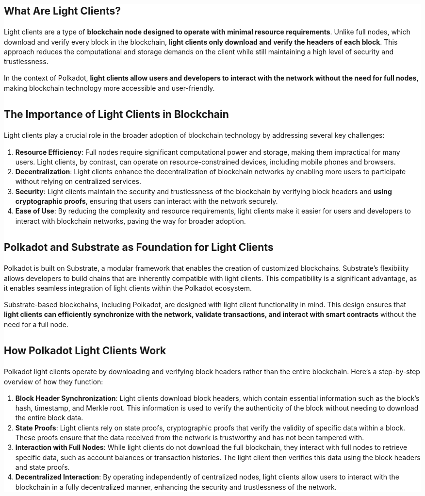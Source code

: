 What Are Light Clients?
-----------------------

Light clients are a type of **blockchain node designed to operate with minimal resource requirements**. Unlike full nodes, which download and verify every block in the blockchain, **light clients only download and verify the headers of each block**. This approach reduces the computational and storage demands on the client while still maintaining a high level of security and trustlessness.

In the context of Polkadot, **light clients allow users and developers to interact with the network without the need for full nodes**, making blockchain technology more accessible and user-friendly.

The Importance of Light Clients in Blockchain
---------------------------------------------

Light clients play a crucial role in the broader adoption of blockchain technology by addressing several key challenges:

1. **Resource Efficiency**: Full nodes require significant computational power and storage, making them impractical for many users. Light clients, by contrast, can operate on resource-constrained devices, including mobile phones and browsers.
2. **Decentralization**: Light clients enhance the decentralization of blockchain networks by enabling more users to participate without relying on centralized services.
3. **Security**: Light clients maintain the security and trustlessness of the blockchain by verifying block headers and **using cryptographic proofs**, ensuring that users can interact with the network securely.
4. **Ease of Use**: By reducing the complexity and resource requirements, light clients make it easier for users and developers to interact with blockchain networks, paving the way for broader adoption.

Polkadot and Substrate as Foundation for Light Clients
------------------------------------------------------

Polkadot is built on Substrate, a modular framework that enables the creation of customized blockchains. Substrate’s flexibility allows developers to build chains that are inherently compatible with light clients. This compatibility is a significant advantage, as it enables seamless integration of light clients within the Polkadot ecosystem.

Substrate-based blockchains, including Polkadot, are designed with light client functionality in mind. This design ensures that **light clients can efficiently synchronize with the network, validate transactions, and interact with smart contracts** without the need for a full node.

How Polkadot Light Clients Work
-------------------------------

Polkadot light clients operate by downloading and verifying block headers rather than the entire blockchain. Here’s a step-by-step overview of how they function:

1. **Block Header Synchronization**: Light clients download block headers, which contain essential information such as the block’s hash, timestamp, and Merkle root. This information is used to verify the authenticity of the block without needing to download the entire block data.
2. **State Proofs**: Light clients rely on state proofs, cryptographic proofs that verify the validity of specific data within a block. These proofs ensure that the data received from the network is trustworthy and has not been tampered with.
3. **Interaction with Full Nodes**: While light clients do not download the full blockchain, they interact with full nodes to retrieve specific data, such as account balances or transaction histories. The light client then verifies this data using the block headers and state proofs.
4. **Decentralized Interaction**: By operating independently of centralized nodes, light clients allow users to interact with the blockchain in a fully decentralized manner, enhancing the security and trustlessness of the network.

